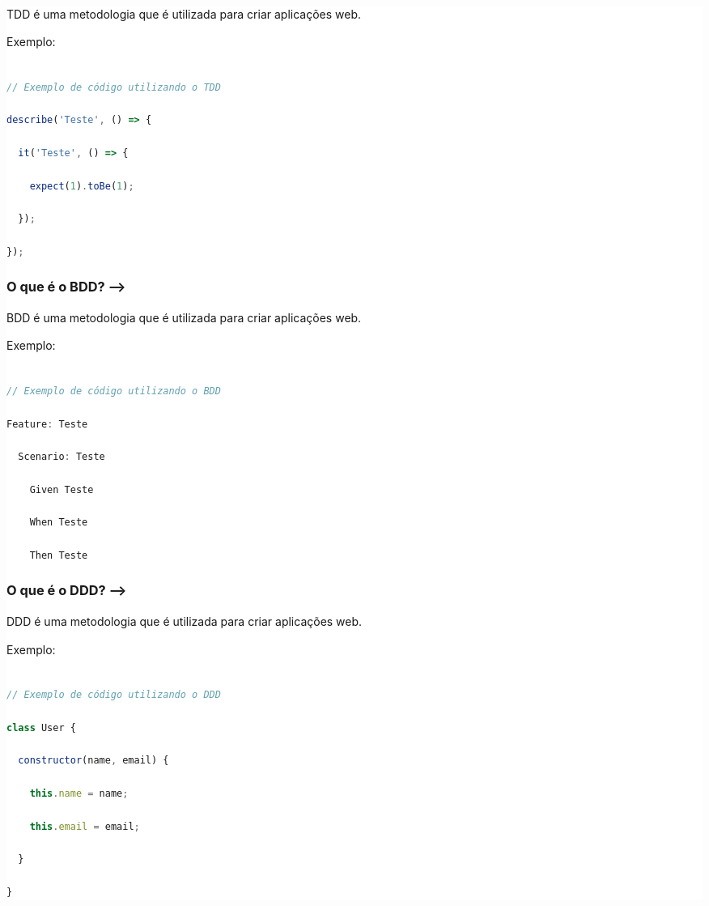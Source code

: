 TDD é uma metodologia que é utilizada para criar aplicações web.

Exemplo:

```js

// Exemplo de código utilizando o TDD

describe('Teste', () => {

  it('Teste', () => {

    expect(1).toBe(1);

  });

});

```

### O que é o BDD? -->

BDD é uma metodologia que é utilizada para criar aplicações web.

Exemplo:

```js

// Exemplo de código utilizando o BDD

Feature: Teste

  Scenario: Teste

    Given Teste

    When Teste

    Then Teste

```

### O que é o DDD? -->

DDD é uma metodologia que é utilizada para criar aplicações web.

Exemplo:

```js

// Exemplo de código utilizando o DDD

class User {

  constructor(name, email) {

    this.name = name;

    this.email = email;

  }

}

```
